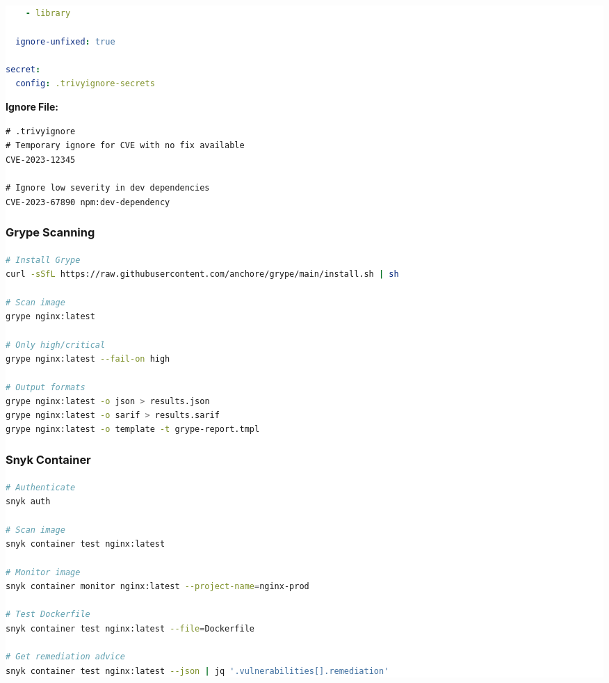 ```yaml
    - library

  ignore-unfixed: true

secret:
  config: .trivyignore-secrets
```

**Ignore File:**
```
# .trivyignore
# Temporary ignore for CVE with no fix available
CVE-2023-12345

# Ignore low severity in dev dependencies
CVE-2023-67890 npm:dev-dependency
```

### Grype Scanning

```bash
# Install Grype
curl -sSfL https://raw.githubusercontent.com/anchore/grype/main/install.sh | sh

# Scan image
grype nginx:latest

# Only high/critical
grype nginx:latest --fail-on high

# Output formats
grype nginx:latest -o json > results.json
grype nginx:latest -o sarif > results.sarif
grype nginx:latest -o template -t grype-report.tmpl
```

### Snyk Container

```bash
# Authenticate
snyk auth

# Scan image
snyk container test nginx:latest

# Monitor image
snyk container monitor nginx:latest --project-name=nginx-prod

# Test Dockerfile
snyk container test nginx:latest --file=Dockerfile

# Get remediation advice
snyk container test nginx:latest --json | jq '.vulnerabilities[].remediation'
```
